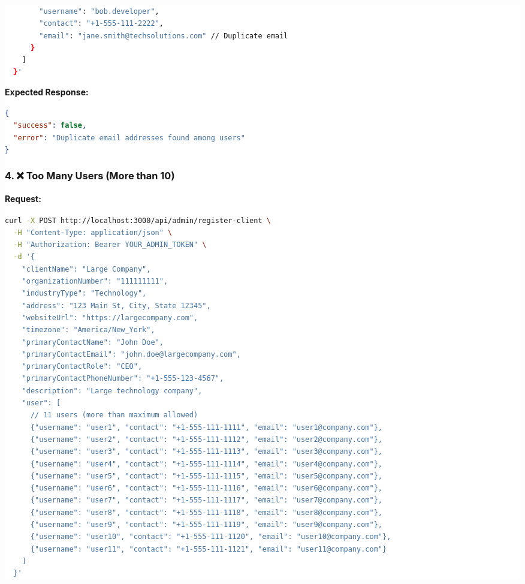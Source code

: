 ```bash
        "username": "bob.developer",
        "contact": "+1-555-111-2222",
        "email": "jane.smith@techsolutions.com" // Duplicate email
      }
    ]
  }'
```

**Expected Response:**
```json
{
  "success": false,
  "error": "Duplicate email addresses found among users"
}
```

### 4. ❌ Too Many Users (More than 10)

**Request:**
```bash
curl -X POST http://localhost:3000/api/admin/register-client \
  -H "Content-Type: application/json" \
  -H "Authorization: Bearer YOUR_ADMIN_TOKEN" \
  -d '{
    "clientName": "Large Company",
    "organizationNumber": "111111111",
    "industryType": "Technology",
    "address": "123 Main St, City, State 12345",
    "websiteUrl": "https://largecompany.com",
    "timezone": "America/New_York",
    "primaryContactName": "John Doe",
    "primaryContactEmail": "john.doe@largecompany.com",
    "primaryContactRole": "CEO",
    "primaryContactPhoneNumber": "+1-555-123-4567",
    "description": "Large technology company",
    "user": [
      // 11 users (more than maximum allowed)
      {"username": "user1", "contact": "+1-555-111-1111", "email": "user1@company.com"},
      {"username": "user2", "contact": "+1-555-111-1112", "email": "user2@company.com"},
      {"username": "user3", "contact": "+1-555-111-1113", "email": "user3@company.com"},
      {"username": "user4", "contact": "+1-555-111-1114", "email": "user4@company.com"},
      {"username": "user5", "contact": "+1-555-111-1115", "email": "user5@company.com"},
      {"username": "user6", "contact": "+1-555-111-1116", "email": "user6@company.com"},
      {"username": "user7", "contact": "+1-555-111-1117", "email": "user7@company.com"},
      {"username": "user8", "contact": "+1-555-111-1118", "email": "user8@company.com"},
      {"username": "user9", "contact": "+1-555-111-1119", "email": "user9@company.com"},
      {"username": "user10", "contact": "+1-555-111-1120", "email": "user10@company.com"},
      {"username": "user11", "contact": "+1-555-111-1121", "email": "user11@company.com"}
    ]
  }'
```

